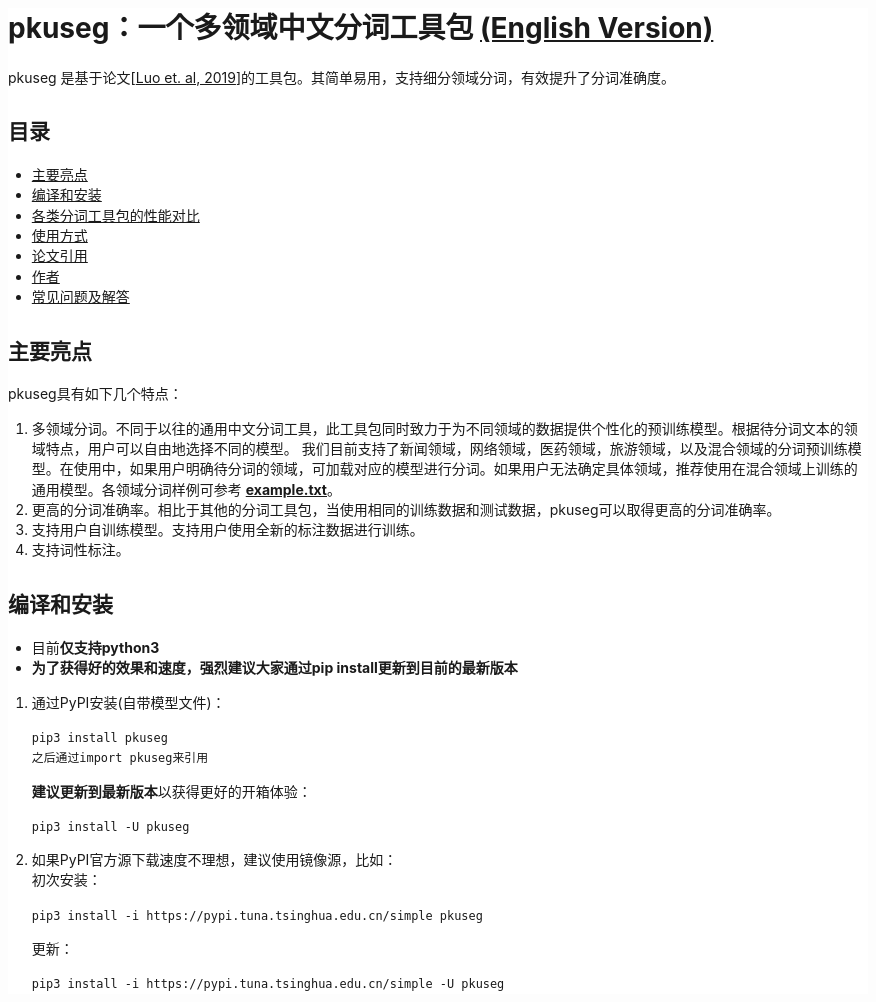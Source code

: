 # pkuseg：一个多领域中文分词工具包 [**(English Version)**](readme/readme_english.md)

pkuseg 是基于论文[[Luo et. al, 2019](#论文引用)]的工具包。其简单易用，支持细分领域分词，有效提升了分词准确度。



## 目录

* [主要亮点](#主要亮点)
* [编译和安装](#编译和安装)
* [各类分词工具包的性能对比](#各类分词工具包的性能对比)
* [使用方式](#使用方式)
* [论文引用](#论文引用)
* [作者](#作者)
* [常见问题及解答](#常见问题及解答)



## 主要亮点

pkuseg具有如下几个特点：

1. 多领域分词。不同于以往的通用中文分词工具，此工具包同时致力于为不同领域的数据提供个性化的预训练模型。根据待分词文本的领域特点，用户可以自由地选择不同的模型。 我们目前支持了新闻领域，网络领域，医药领域，旅游领域，以及混合领域的分词预训练模型。在使用中，如果用户明确待分词的领域，可加载对应的模型进行分词。如果用户无法确定具体领域，推荐使用在混合领域上训练的通用模型。各领域分词样例可参考 [**example.txt**](https://github.com/lancopku/pkuseg-python/blob/master/example.txt)。
2. 更高的分词准确率。相比于其他的分词工具包，当使用相同的训练数据和测试数据，pkuseg可以取得更高的分词准确率。
3. 支持用户自训练模型。支持用户使用全新的标注数据进行训练。
4. 支持词性标注。


## 编译和安装

- 目前**仅支持python3**
- **为了获得好的效果和速度，强烈建议大家通过pip install更新到目前的最新版本**

1. 通过PyPI安装(自带模型文件)：
	```
	pip3 install pkuseg
	之后通过import pkuseg来引用
	```
   **建议更新到最新版本**以获得更好的开箱体验：
   	```
	pip3 install -U pkuseg
	```
2. 如果PyPI官方源下载速度不理想，建议使用镜像源，比如：   
   初次安装：
	```
	pip3 install -i https://pypi.tuna.tsinghua.edu.cn/simple pkuseg
	```
   更新：
	```
	pip3 install -i https://pypi.tuna.tsinghua.edu.cn/simple -U pkuseg
	```
   